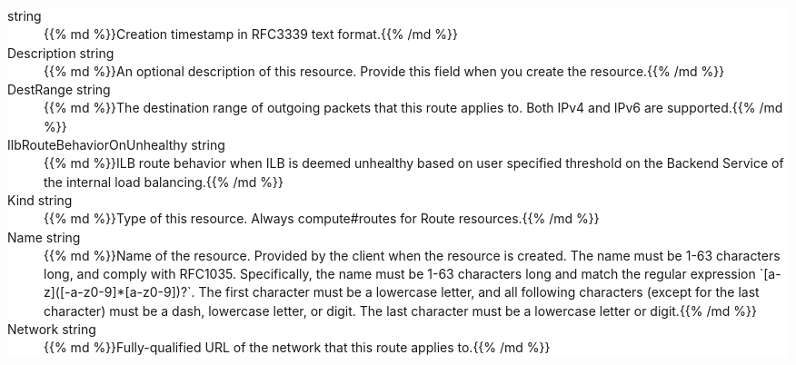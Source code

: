 </span>
        <span class="property-indicator"></span>
        <span class="property-type">string</span>
    </dt>
    <dd>{{% md %}}Creation timestamp in RFC3339 text format.{{% /md %}}</dd><dt class="property-"
            title="">
        <span id="description_csharp">
<a href="#description_csharp" style="color: inherit; text-decoration: inherit;">Description</a>
</span>
        <span class="property-indicator"></span>
        <span class="property-type">string</span>
    </dt>
    <dd>{{% md %}}An optional description of this resource. Provide this field when you create the resource.{{% /md %}}</dd><dt class="property-"
            title="">
        <span id="destrange_csharp">
<a href="#destrange_csharp" style="color: inherit; text-decoration: inherit;">Dest<wbr>Range</a>
</span>
        <span class="property-indicator"></span>
        <span class="property-type">string</span>
    </dt>
    <dd>{{% md %}}The destination range of outgoing packets that this route applies to. Both IPv4 and IPv6 are supported.{{% /md %}}</dd><dt class="property-"
            title="">
        <span id="ilbroutebehavioronunhealthy_csharp">
<a href="#ilbroutebehavioronunhealthy_csharp" style="color: inherit; text-decoration: inherit;">Ilb<wbr>Route<wbr>Behavior<wbr>On<wbr>Unhealthy</a>
</span>
        <span class="property-indicator"></span>
        <span class="property-type">string</span>
    </dt>
    <dd>{{% md %}}ILB route behavior when ILB is deemed unhealthy based on user specified threshold on the Backend Service of the internal load balancing.{{% /md %}}</dd><dt class="property-"
            title="">
        <span id="kind_csharp">
<a href="#kind_csharp" style="color: inherit; text-decoration: inherit;">Kind</a>
</span>
        <span class="property-indicator"></span>
        <span class="property-type">string</span>
    </dt>
    <dd>{{% md %}}Type of this resource. Always compute#routes for Route resources.{{% /md %}}</dd><dt class="property-"
            title="">
        <span id="name_csharp">
<a href="#name_csharp" style="color: inherit; text-decoration: inherit;">Name</a>
</span>
        <span class="property-indicator"></span>
        <span class="property-type">string</span>
    </dt>
    <dd>{{% md %}}Name of the resource. Provided by the client when the resource is created. The name must be 1-63 characters long, and comply with RFC1035. Specifically, the name must be 1-63 characters long and match the regular expression `[a-z]([-a-z0-9]*[a-z0-9])?`. The first character must be a lowercase letter, and all following characters (except for the last character) must be a dash, lowercase letter, or digit. The last character must be a lowercase letter or digit.{{% /md %}}</dd><dt class="property-"
            title="">
        <span id="network_csharp">
<a href="#network_csharp" style="color: inherit; text-decoration: inherit;">Network</a>
</span>
        <span class="property-indicator"></span>
        <span class="property-type">string</span>
    </dt>
    <dd>{{% md %}}Fully-qualified URL of the network that this route applies to.{{% /md %}}</dd><dt class="property-"